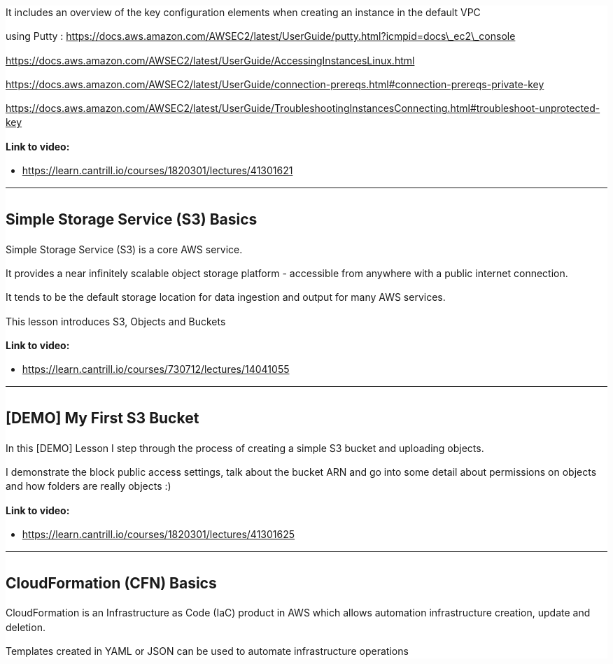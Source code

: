 It includes an overview of the key configuration elements when creating an instance in the default VPC

using Putty : https://docs.aws.amazon.com/AWSEC2/latest/UserGuide/putty.html?icmpid=docs\_ec2\_console

https://docs.aws.amazon.com/AWSEC2/latest/UserGuide/AccessingInstancesLinux.html

https://docs.aws.amazon.com/AWSEC2/latest/UserGuide/connection-prereqs.html#connection-prereqs-private-key

https://docs.aws.amazon.com/AWSEC2/latest/UserGuide/TroubleshootingInstancesConnecting.html#troubleshoot-unprotected-key

**Link to video:**

- https://learn.cantrill.io/courses/1820301/lectures/41301621

---

## Simple Storage Service (S3) Basics

Simple Storage Service (S3) is a core AWS service.

It provides a near infinitely scalable object storage platform - accessible from anywhere with a public internet connection.

It tends to be the default storage location for data ingestion and output for many AWS services.

This lesson introduces S3, Objects and Buckets

**Link to video:**

- https://learn.cantrill.io/courses/730712/lectures/14041055

---

## [DEMO] My First S3 Bucket

In this [DEMO] Lesson I step through the process of creating a simple S3 bucket and uploading objects.

I demonstrate the block public access settings, talk about the bucket ARN and go into some detail about permissions on objects and how folders are really objects :)

**Link to video:**

- https://learn.cantrill.io/courses/1820301/lectures/41301625

---

## CloudFormation (CFN) Basics

CloudFormation is an Infrastructure as Code (IaC) product in AWS which allows automation infrastructure creation, update and deletion.

Templates created in YAML or JSON can be used to automate infrastructure operations
